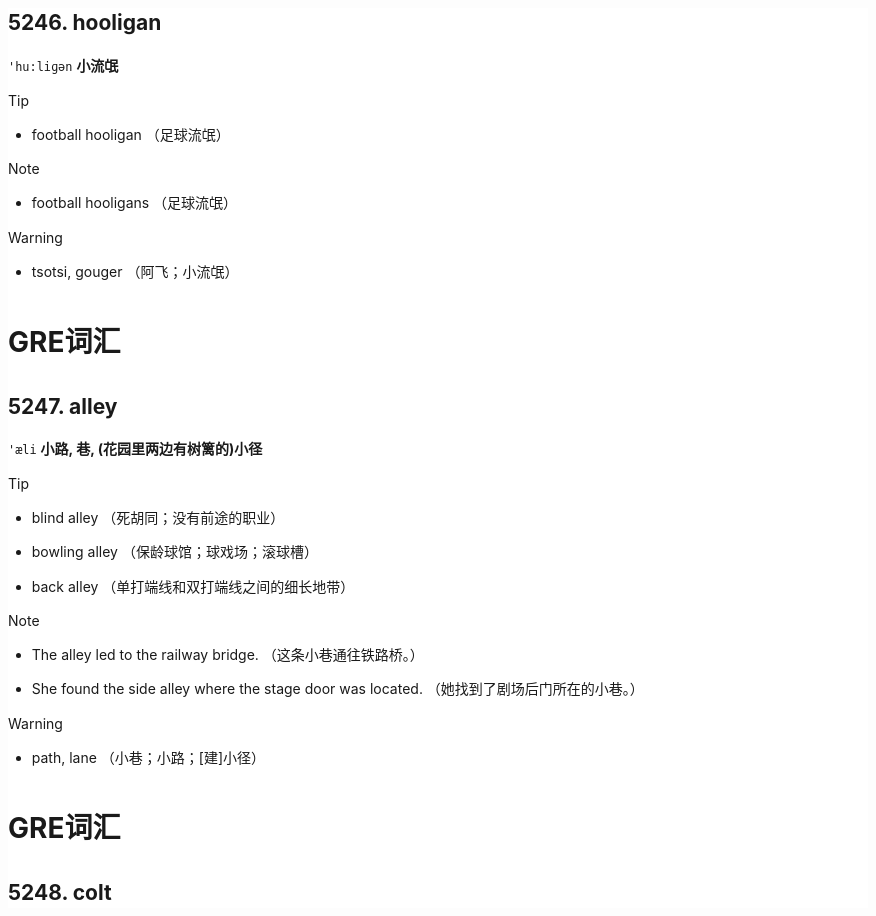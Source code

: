 ## 5246. hooligan

`'hu:liɡən`  **小流氓**

> [!TIP]
>
> - football hooligan （足球流氓）
>

> [!NOTE]
>
> - football hooligans （足球流氓）
>

> [!WARNING]
>
> - tsotsi, gouger （阿飞；小流氓）
>

# GRE词汇

## 5247. alley

`'æli`  **小路, 巷, (花园里两边有树篱的)小径**

> [!TIP]
>
> - blind alley （死胡同；没有前途的职业）
>
> - bowling alley （保龄球馆；球戏场；滚球槽）
>
> - back alley （单打端线和双打端线之间的细长地带）
>

> [!NOTE]
>
> - The alley led to the railway bridge. （这条小巷通往铁路桥。）
>
> - She found the side alley where the stage door was located. （她找到了剧场后门所在的小巷。）
>

> [!WARNING]
>
> - path, lane （小巷；小路；[建]小径）
>

# GRE词汇

## 5248. colt
